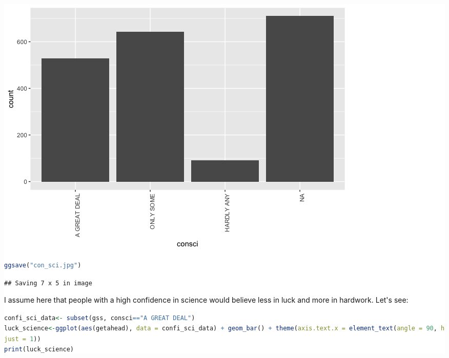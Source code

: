 ![](notebook_sv_files/figure-markdown_github/unnamed-chunk-30-1.png)

``` r
ggsave("con_sci.jpg")
```

    ## Saving 7 x 5 in image

I assume here that people with a high confidence in science would believe less in luck and more in hardwork. Let's see:

``` r
confi_sci_data<- subset(gss, consci=="A GREAT DEAL")
luck_science<-ggplot(aes(getahead), data = confi_sci_data) + geom_bar() + theme(axis.text.x = element_text(angle = 90, hjust = 1))
print(luck_science)
```
